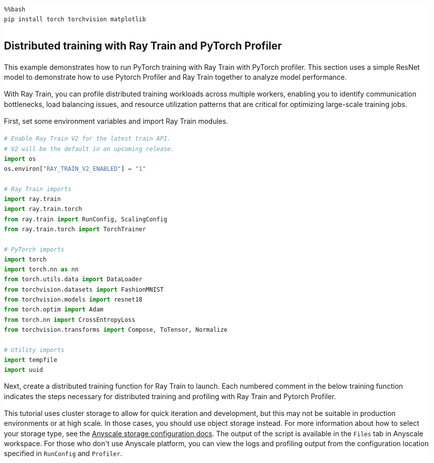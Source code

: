 ```bash
%%bash
pip install torch torchvision matplotlib
```

## Distributed training with Ray Train and PyTorch Profiler

This example demonstrates how to run PyTorch training with Ray Train with PyTorch profiler. This section uses a simple ResNet model to demonstrate how to use Pytorch Profiler and Ray Train together to analyze model performance.

With Ray Train, you can profile distributed training workloads across multiple workers, enabling you to identify communication bottlenecks, load balancing issues, and resource utilization patterns that are critical for optimizing large-scale training jobs.

First, set some environment variables and import Ray Train modules.



```python
# Enable Ray Train V2 for the latest train API.
# V2 will be the default in an upcoming release.
import os
os.environ["RAY_TRAIN_V2_ENABLED"] = "1"

# Ray Train imports
import ray.train
import ray.train.torch
from ray.train import RunConfig, ScalingConfig
from ray.train.torch import TorchTrainer

# PyTorch imports
import torch
import torch.nn as nn
from torch.utils.data import DataLoader
from torchvision.datasets import FashionMNIST
from torchvision.models import resnet18
from torch.optim import Adam
from torch.nn import CrossEntropyLoss
from torchvision.transforms import Compose, ToTensor, Normalize

# Utility imports
import tempfile
import uuid
```

 Next, create a distributed training function for Ray Train to launch. Each numbered comment in the below training function indicates the steps necessary for distributed training and profiling with Ray Train and Pytorch Profiler.


 This tutorial uses cluster storage to allow for quick iteration and development, but this may not be suitable in production environments or at high scale. In those cases, you should use object storage instead. For more information about how to select your storage type, see the [Anyscale storage configuration docs](https://docs.anyscale.com/configuration/storage). The output of the script is available in the `Files` tab in Anyscale workspace. For those who don't use Anyscale platform, you can view the logs and profiling output from the configuration location specified in `RunConfig` and `Profiler`.
